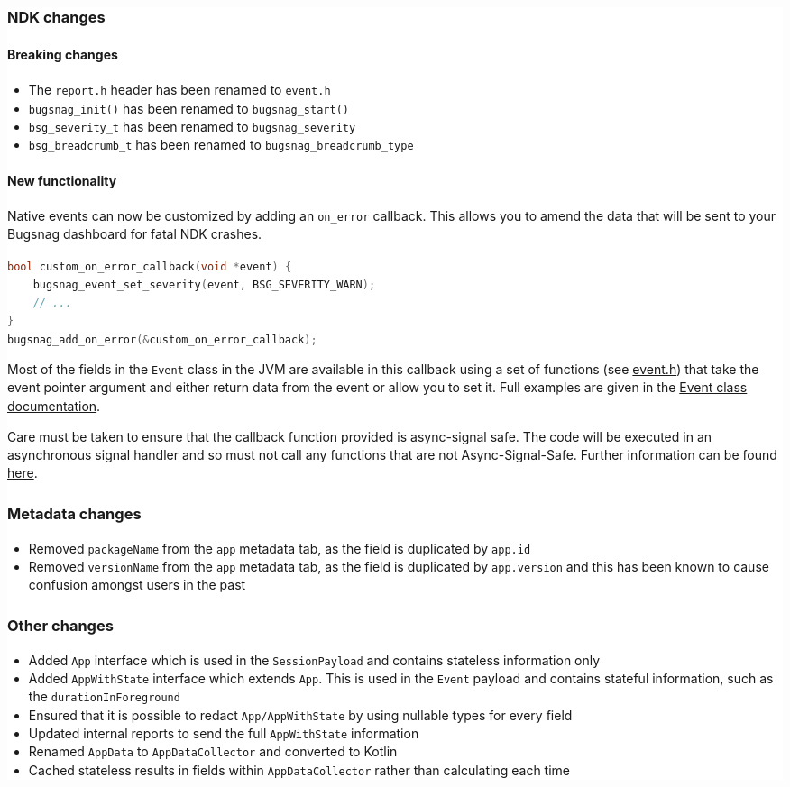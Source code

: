 <div id="v5-ndk-changes"></div>

### NDK changes

#### Breaking changes 

- The `report.h` header has been renamed to `event.h`
- `bugsnag_init()` has been renamed to `bugsnag_start()`
- `bsg_severity_t` has been renamed to `bugsnag_severity`
- `bsg_breadcrumb_t` has been renamed to `bugsnag_breadcrumb_type`

#### New functionality

Native events can now be customized by adding an `on_error` callback. This allows you to amend the
 data that will be sent to your Bugsnag dashboard for fatal NDK crashes.

```c
bool custom_on_error_callback(void *event) {
    bugsnag_event_set_severity(event, BSG_SEVERITY_WARN);
    // ...
}
bugsnag_add_on_error(&custom_on_error_callback);
```

Most of the fields in the `Event` class in the JVM are available in this callback using a set of functions (see [event.h](https://github.com/bugsnag/bugsnag-android/blob/master/bugsnag-plugin-android-ndk/src/main/assets/include/event.h))
 that take the event pointer argument and either return data from the event or allow you to set it.
Full examples are given in the [Event class documentation](https://docs.bugsnag.com/platforms/android/customizing-error-reports/#the-event-class).

Care must be taken to ensure that the callback function provided is async-signal safe. The code will
be executed in an asynchronous signal handler and so must not call any functions that are not Async-Signal-Safe.
Further information can be found [here](https://wiki.sei.cmu.edu/confluence/display/c/SIG30-C.+Call+only+asynchronous-safe+functions+within+signal+handlers).

### Metadata changes

- Removed `packageName` from the `app` metadata tab, as the field is duplicated by `app.id`
- Removed `versionName` from the `app` metadata tab, as the field is duplicated by `app.version` and this has been known to cause confusion amongst users in the past

### Other changes

- Added `App` interface which is used in the `SessionPayload` and contains stateless information only
- Added `AppWithState` interface which extends `App`. This is used in the `Event` payload and contains stateful information, such as the `durationInForeground`
- Ensured that it is possible to redact `App/AppWithState` by using nullable types for every field
- Updated internal reports to send the full `AppWithState` information
- Renamed `AppData` to `AppDataCollector` and converted to Kotlin
- Cached stateless results in fields within `AppDataCollector` rather than calculating each time
